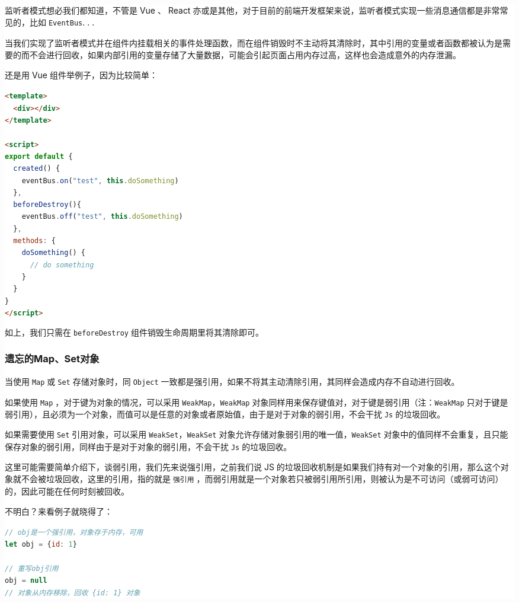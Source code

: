 监听者模式想必我们都知道，不管是 Vue 、 React 亦或是其他，对于目前的前端开发框架来说，监听者模式实现一些消息通信都是非常常见的，比如 `EventBus`. . . 

当我们实现了监听者模式并在组件内挂载相关的事件处理函数，而在组件销毁时不主动将其清除时，其中引用的变量或者函数都被认为是需要的而不会进行回收，如果内部引用的变量存储了大量数据，可能会引起页面占用内存过高，这样也会造成意外的内存泄漏。

还是用 Vue 组件举例子，因为比较简单：

```html
<template>
  <div></div>
</template>

<script>
export default {
  created() {
    eventBus.on("test", this.doSomething)
  },
  beforeDestroy(){
    eventBus.off("test", this.doSomething)
  },
  methods: {
    doSomething() {
      // do something
    }
  }
}
</script>
```

如上，我们只需在 `beforeDestroy` 组件销毁生命周期里将其清除即可。



### 遗忘的Map、Set对象

当使用 `Map` 或 `Set` 存储对象时，同 `Object` 一致都是强引用，如果不将其主动清除引用，其同样会造成内存不自动进行回收。

如果使用 `Map` ，对于键为对象的情况，可以采用 `WeakMap`，`WeakMap` 对象同样用来保存键值对，对于键是弱引用（注：`WeakMap` 只对于键是弱引用），且必须为一个对象，而值可以是任意的对象或者原始值，由于是对于对象的弱引用，不会干扰 `Js` 的垃圾回收。

如果需要使用 `Set` 引用对象，可以采用 `WeakSet`，`WeakSet` 对象允许存储对象弱引用的唯一值，`WeakSet` 对象中的值同样不会重复，且只能保存对象的弱引用，同样由于是对于对象的弱引用，不会干扰 `Js` 的垃圾回收。

这里可能需要简单介绍下，谈弱引用，我们先来说强引用，之前我们说 JS 的垃圾回收机制是如果我们持有对一个对象的引用，那么这个对象就不会被垃圾回收，这里的引用，指的就是 `强引用` ，而弱引用就是一个对象若只被弱引用所引用，则被认为是不可访问（或弱可访问）的，因此可能在任何时刻被回收。

不明白？来看例子就晓得了：

```js
// obj是一个强引用，对象存于内存，可用
let obj = {id: 1}

// 重写obj引用
obj = null 
// 对象从内存移除，回收 {id: 1} 对象
```
